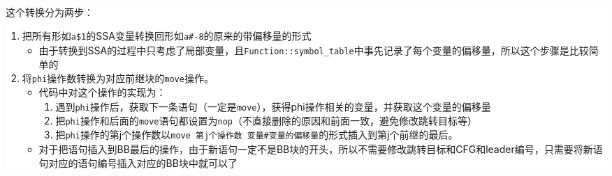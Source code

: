 这个转换分为两步：

1. 把所有形如`a$1`的SSA变量转换回形如`a#-8`的原来的带偏移量的形式
   - 由于转换到SSA的过程中只考虑了局部变量，且`Function::symbol_table`中事先记录了每个变量的偏移量，所以这个步骤是比较简单的
2. 将`phi`操作数转换为对应前继块的`move`操作。
   - 代码中对这个操作的实现为：
        1. 遇到`phi`操作后，获取下一条语句（一定是`move`），获得phi操作相关的变量，并获取这个变量的偏移量
        2. 把`phi`操作和后面的`move`语句都设置为`nop`（不直接删除的原因和前面一致，避免修改跳转目标等）
        3. 把`phi`操作的第j个操作数以`move 第j个操作数 变量#变量的偏移量`的形式插入到第j个前继的最后。
    - 对于把语句插入到BB最后的操作，由于新语句一定不是BB块的开头，所以不需要修改跳转目标和CFG和leader编号，只需要将新语句对应的语句编号插入对应的BB块中就可以了


